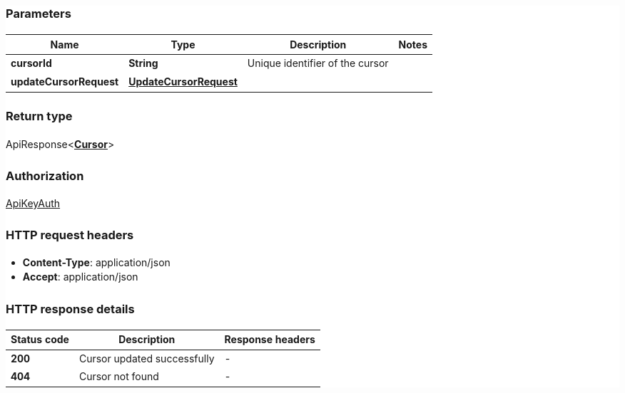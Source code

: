 ### Parameters


| Name | Type | Description  | Notes |
|------------- | ------------- | ------------- | -------------|
| **cursorId** | **String**| Unique identifier of the cursor | |
| **updateCursorRequest** | [**UpdateCursorRequest**](UpdateCursorRequest.md)|  | |

### Return type

ApiResponse<[**Cursor**](Cursor.md)>


### Authorization

[ApiKeyAuth](../README.md#ApiKeyAuth)

### HTTP request headers

- **Content-Type**: application/json
- **Accept**: application/json

### HTTP response details
| Status code | Description | Response headers |
|-------------|-------------|------------------|
| **200** | Cursor updated successfully |  -  |
| **404** | Cursor not found |  -  |

